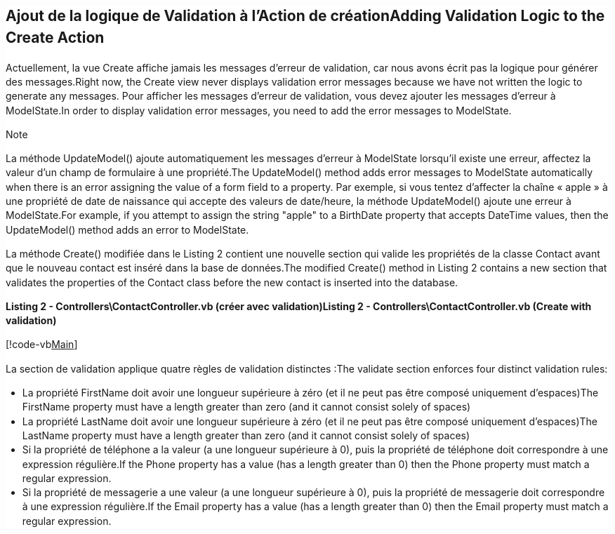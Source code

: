 
## <a name="adding-validation-logic-to-the-create-action"></a><span data-ttu-id="8e75e-160">Ajout de la logique de Validation à l’Action de création</span><span class="sxs-lookup"><span data-stu-id="8e75e-160">Adding Validation Logic to the Create Action</span></span>

<span data-ttu-id="8e75e-161">Actuellement, la vue Create affiche jamais les messages d’erreur de validation, car nous avons écrit pas la logique pour générer des messages.</span><span class="sxs-lookup"><span data-stu-id="8e75e-161">Right now, the Create view never displays validation error messages because we have not written the logic to generate any messages.</span></span> <span data-ttu-id="8e75e-162">Pour afficher les messages d’erreur de validation, vous devez ajouter les messages d’erreur à ModelState.</span><span class="sxs-lookup"><span data-stu-id="8e75e-162">In order to display validation error messages, you need to add the error messages to ModelState.</span></span>

> [!NOTE] 
> 
> <span data-ttu-id="8e75e-163">La méthode UpdateModel() ajoute automatiquement les messages d’erreur à ModelState lorsqu’il existe une erreur, affectez la valeur d’un champ de formulaire à une propriété.</span><span class="sxs-lookup"><span data-stu-id="8e75e-163">The UpdateModel() method adds error messages to ModelState automatically when there is an error assigning the value of a form field to a property.</span></span> <span data-ttu-id="8e75e-164">Par exemple, si vous tentez d’affecter la chaîne « apple » à une propriété de date de naissance qui accepte des valeurs de date/heure, la méthode UpdateModel() ajoute une erreur à ModelState.</span><span class="sxs-lookup"><span data-stu-id="8e75e-164">For example, if you attempt to assign the string "apple" to a BirthDate property that accepts DateTime values, then the UpdateModel() method adds an error to ModelState.</span></span>


<span data-ttu-id="8e75e-165">La méthode Create() modifiée dans le Listing 2 contient une nouvelle section qui valide les propriétés de la classe Contact avant que le nouveau contact est inséré dans la base de données.</span><span class="sxs-lookup"><span data-stu-id="8e75e-165">The modified Create() method in Listing 2 contains a new section that validates the properties of the Contact class before the new contact is inserted into the database.</span></span>

**<span data-ttu-id="8e75e-166">Listing 2 - Controllers\ContactController.vb (créer avec validation)</span><span class="sxs-lookup"><span data-stu-id="8e75e-166">Listing 2 - Controllers\ContactController.vb (Create with validation)</span></span>**

[!code-vb[Main](iteration-3-add-form-validation-vb/samples/sample2.vb)]

<span data-ttu-id="8e75e-167">La section de validation applique quatre règles de validation distinctes :</span><span class="sxs-lookup"><span data-stu-id="8e75e-167">The validate section enforces four distinct validation rules:</span></span>

- <span data-ttu-id="8e75e-168">La propriété FirstName doit avoir une longueur supérieure à zéro (et il ne peut pas être composé uniquement d’espaces)</span><span class="sxs-lookup"><span data-stu-id="8e75e-168">The FirstName property must have a length greater than zero (and it cannot consist solely of spaces)</span></span>
- <span data-ttu-id="8e75e-169">La propriété LastName doit avoir une longueur supérieure à zéro (et il ne peut pas être composé uniquement d’espaces)</span><span class="sxs-lookup"><span data-stu-id="8e75e-169">The LastName property must have a length greater than zero (and it cannot consist solely of spaces)</span></span>
- <span data-ttu-id="8e75e-170">Si la propriété de téléphone a la valeur (a une longueur supérieure à 0), puis la propriété de téléphone doit correspondre à une expression régulière.</span><span class="sxs-lookup"><span data-stu-id="8e75e-170">If the Phone property has a value (has a length greater than 0) then the Phone property must match a regular expression.</span></span>
- <span data-ttu-id="8e75e-171">Si la propriété de messagerie a une valeur (a une longueur supérieure à 0), puis la propriété de messagerie doit correspondre à une expression régulière.</span><span class="sxs-lookup"><span data-stu-id="8e75e-171">If the Email property has a value (has a length greater than 0) then the Email property must match a regular expression.</span></span>
